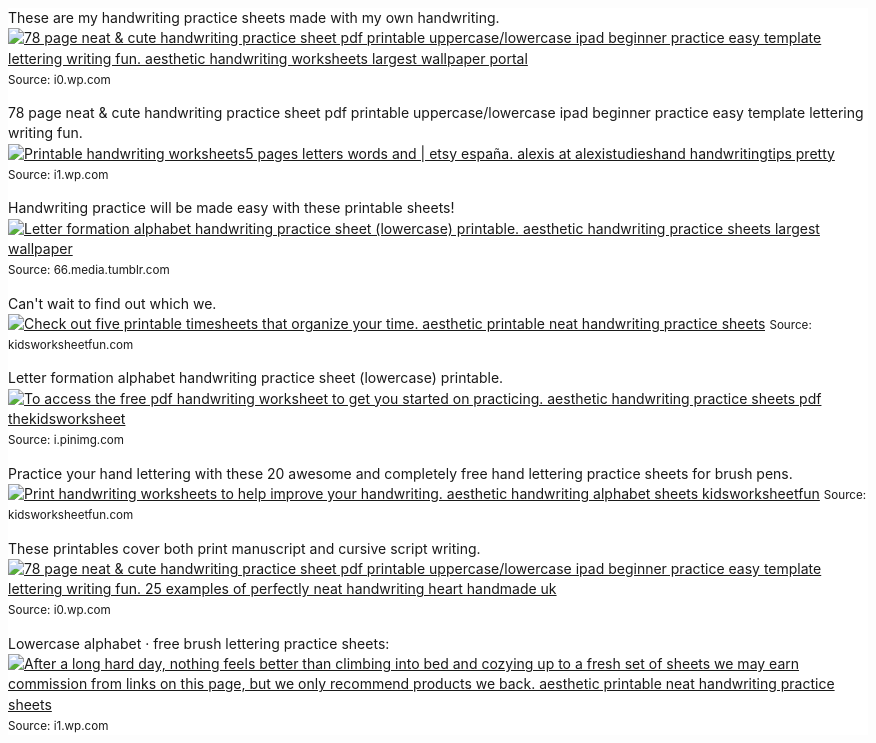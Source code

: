 These are my handwriting practice sheets made with my own handwriting.
[![78 page neat &amp; cute handwriting practice sheet pdf printable uppercase/lowercase ipad beginner practice easy template lettering writing fun. aesthetic handwriting worksheets largest wallpaper portal](http://tse3.mm.bing.net/th?id=OIP.tRPCpXX8rxu7R0Z2iFC69wHaE8&amp;pid=15.1 "aesthetic handwriting worksheets largest wallpaper portal")](https://i0.wp.com/thepostmansknock.com/wp-content/uploads/2017/03/1cursive_worksheet-11-of-15.jpg?resize=960%2C640&amp;ssl=1)
<small>Source: i0.wp.com</small>

78 page neat &amp; cute handwriting practice sheet pdf printable uppercase/lowercase ipad beginner practice easy template lettering writing fun.
[![Printable handwriting worksheets5 pages letters words and | etsy españa. alexis at alexistudieshand handwritingtips pretty](http://tse4.mm.bing.net/th?id=OIP.Z1Fbe6xP4Rx8doTzTXisKQHaG9&amp;pid=15.1 "alexis at alexistudieshand handwritingtips pretty")](https://i1.wp.com/i.pinimg.com/originals/ed/81/8a/ed818a46153b9f10f61eec4933c94949.jpg)
<small>Source: i1.wp.com</small>

Handwriting practice will be made easy with these printable sheets!
[![Letter formation alphabet handwriting practice sheet (lowercase) printable. aesthetic handwriting practice sheets largest wallpaper](http://tse3.mm.bing.net/th?id=OIP.uC96JRf66EiIKZwa-d2vYAHaFD&amp;pid=15.1 "aesthetic handwriting practice sheets largest wallpaper")](https://66.media.tumblr.com/226b286999349cbcd8aab005f65009e2/tumblr_ohy8c789Lu1qaplylo1_r1_1280.png)
<small>Source: 66.media.tumblr.com</small>

Can&#039;t wait to find out which we.
[![Check out five printable timesheets that organize your time. aesthetic printable neat handwriting practice sheets](http://tse3.mm.bing.net/th?id=OIP.xbNO85k6PTcIafhZ3F4syAHaJ4&amp;pid=15.1 "aesthetic printable neat handwriting practice sheets")](https://kidsworksheetfun.com/wp-content/uploads/2021/01/8afb9f7f0a5d958e8e04d47008dff422-768x1025.jpg)
<small>Source: kidsworksheetfun.com</small>

Letter formation alphabet handwriting practice sheet (lowercase) printable.
[![To access the free pdf handwriting worksheet to get you started on practicing. aesthetic handwriting practice sheets pdf thekidsworksheet](http://tse3.mm.bing.net/th?id=OIP.q4itGhaomGKvf1LepVvAoAHaKe&amp;pid=15.1 "aesthetic handwriting practice sheets pdf thekidsworksheet")](https://i.pinimg.com/736x/6c/37/be/6c37be92f1f123547add6852d70c1c98.jpg)
<small>Source: i.pinimg.com</small>

Practice your hand lettering with these 20 awesome and completely free hand lettering practice sheets for brush pens.
[![Print handwriting worksheets to help improve your handwriting. aesthetic handwriting alphabet sheets kidsworksheetfun](http://tse2.mm.bing.net/th?id=OIP.Uj6Gb4UKX1F5yhHG61cf5wHaHa&amp;pid=15.1 "aesthetic handwriting alphabet sheets kidsworksheetfun")](https://kidsworksheetfun.com/wp-content/uploads/2020/12/5435ea4d556cbd3b27904acdc531b639-1024x1024.jpg)
<small>Source: kidsworksheetfun.com</small>

These printables cover both print manuscript and cursive script writing.
[![78 page neat &amp; cute handwriting practice sheet pdf printable uppercase/lowercase ipad beginner practice easy template lettering writing fun. 25 examples of perfectly neat handwriting heart handmade uk](http://tse2.mm.bing.net/th?id=OIP.3P9jmrzCoLXbDN2HMBPUOAHaLS&amp;pid=15.1 "25 examples of perfectly neat handwriting heart handmade uk")](https://i0.wp.com/www.hearthandmade.co.uk/wp-content/uploads/2016/03/t7hccX3.jpg?resize=600%2C914)
<small>Source: i0.wp.com</small>

Lowercase alphabet · free brush lettering practice sheets:
[![After a long hard day, nothing feels better than climbing into bed and cozying up to a fresh set of sheets we may earn commission from links on this page, but we only recommend products we back. aesthetic printable neat handwriting practice sheets](http://tse1.mm.bing.net/th?id=OIP.3M25CAu0sxPx08E2iJh01gHaF1&amp;pid=15.1 "aesthetic printable neat handwriting practice sheets")](https://i1.wp.com/www.alphabetworksheetsfree.com/wp-content/uploads/2021/04/aesthetic-printable-neat-handwriting-practice-sheets.jpg)
<small>Source: i1.wp.com</small>

